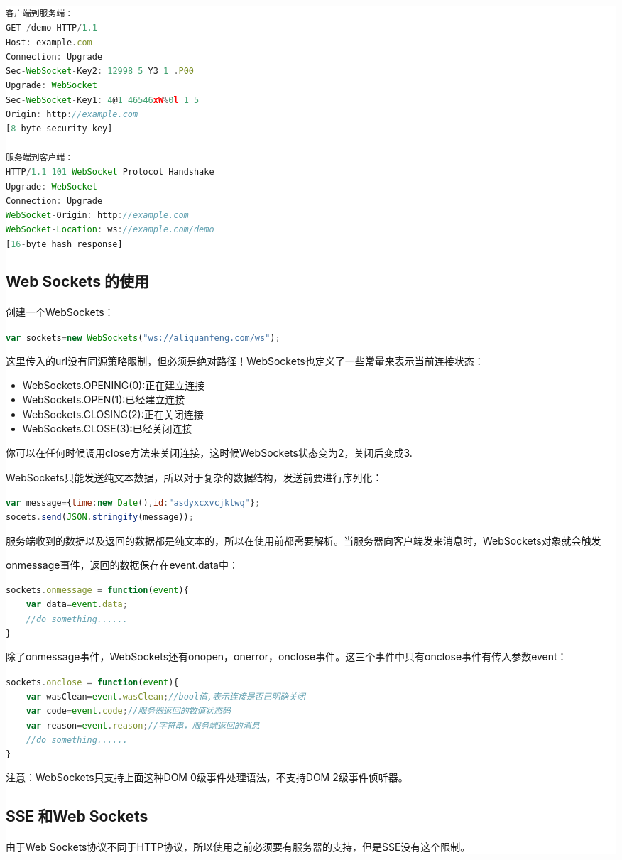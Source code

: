 ```javascript
客户端到服务端：
GET /demo HTTP/1.1
Host: example.com
Connection: Upgrade
Sec-WebSocket-Key2: 12998 5 Y3 1 .P00
Upgrade: WebSocket
Sec-WebSocket-Key1: 4@1 46546xW%0l 1 5
Origin: http://example.com
[8-byte security key]

服务端到客户端：
HTTP/1.1 101 WebSocket Protocol Handshake
Upgrade: WebSocket
Connection: Upgrade
WebSocket-Origin: http://example.com
WebSocket-Location: ws://example.com/demo
[16-byte hash response]
```
## Web Sockets 的使用
创建一个WebSockets：
```javascript
var sockets=new WebSockets("ws://aliquanfeng.com/ws");
```
这里传入的url没有同源策略限制，但必须是绝对路径！WebSockets也定义了一些常量来表示当前连接状态：
- WebSockets.OPENING(0):正在建立连接
- WebSockets.OPEN(1):已经建立连接
- WebSockets.CLOSING(2):正在关闭连接
- WebSockets.CLOSE(3):已经关闭连接

你可以在任何时候调用close方法来关闭连接，这时候WebSockets状态变为2，关闭后变成3.

WebSockets只能发送纯文本数据，所以对于复杂的数据结构，发送前要进行序列化：
```javascript
var message={time:new Date(),id:"asdyxcxvcjklwq"};
socets.send(JSON.stringify(message));
```
服务端收到的数据以及返回的数据都是纯文本的，所以在使用前都需要解析。当服务器向客户端发来消息时，WebSockets对象就会触发

onmessage事件，返回的数据保存在event.data中：
```javascript
sockets.onmessage = function(event){
    var data=event.data;
    //do something......
}
```
除了onmessage事件，WebSockets还有onopen，onerror，onclose事件。这三个事件中只有onclose事件有传入参数event：
```javascript
sockets.onclose = function(event){
    var wasClean=event.wasClean;//bool值,表示连接是否已明确关闭
    var code=event.code;//服务器返回的数值状态码
    var reason=event.reason;//字符串，服务端返回的消息
    //do something......
}
```
注意：WebSockets只支持上面这种DOM 0级事件处理语法，不支持DOM 2级事件侦听器。
## SSE 和Web Sockets
由于Web Sockets协议不同于HTTP协议，所以使用之前必须要有服务器的支持，但是SSE没有这个限制。
